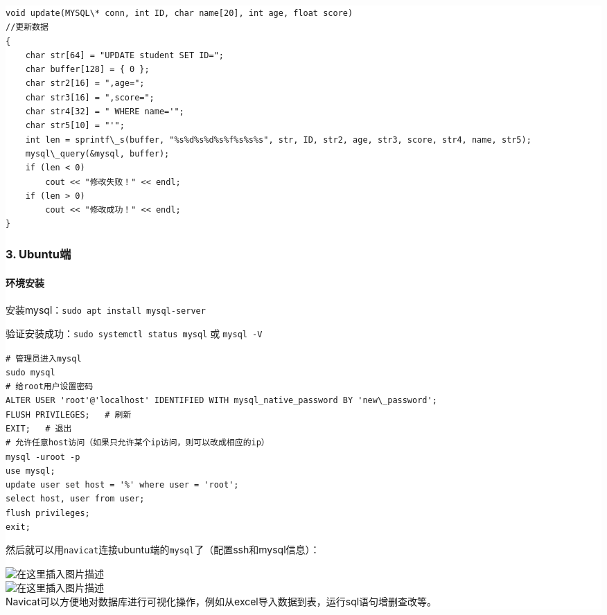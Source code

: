 

```
void update(MYSQL\* conn, int ID, char name[20], int age, float score)
//更新数据
{
	char str[64] = "UPDATE student SET ID=";
	char buffer[128] = { 0 };
	char str2[16] = ",age=";
	char str3[16] = ",score=";
	char str4[32] = " WHERE name='";
	char str5[10] = "'";
	int len = sprintf\_s(buffer, "%s%d%s%d%s%f%s%s%s", str, ID, str2, age, str3, score, str4, name, str5);
	mysql\_query(&mysql, buffer);
	if (len < 0)
		cout << "修改失败！" << endl;
	if (len > 0)
		cout << "修改成功！" << endl;
}

```

### 3. Ubuntu端


#### 环境安装


安装mysql：`sudo apt install mysql-server`


验证安装成功：`sudo systemctl status mysql` 或 `mysql -V`



```
# 管理员进入mysql
sudo mysql
# 给root用户设置密码
ALTER USER 'root'@'localhost' IDENTIFIED WITH mysql_native_password BY 'new\_password';
FLUSH PRIVILEGES;	# 刷新
EXIT;	# 退出
# 允许任意host访问（如果只允许某个ip访问，则可以改成相应的ip）
mysql -uroot -p
use mysql;
update user set host = '%' where user = 'root';
select host, user from user;
flush privileges;
exit;

```

然后就可以用`navicat`连接ubuntu端的`mysql`了（配置ssh和mysql信息）：


![在这里插入图片描述](https://img-blog.csdnimg.cn/f3afaf21c56a4603ab6dce0b0818ce57.png)  
 ![在这里插入图片描述](https://img-blog.csdnimg.cn/2995b7f551f046ee93962bc52628b6cb.png)  
 Navicat可以方便地对数据库进行可视化操作，例如从excel导入数据到表，运行sql语句增删查改等。

